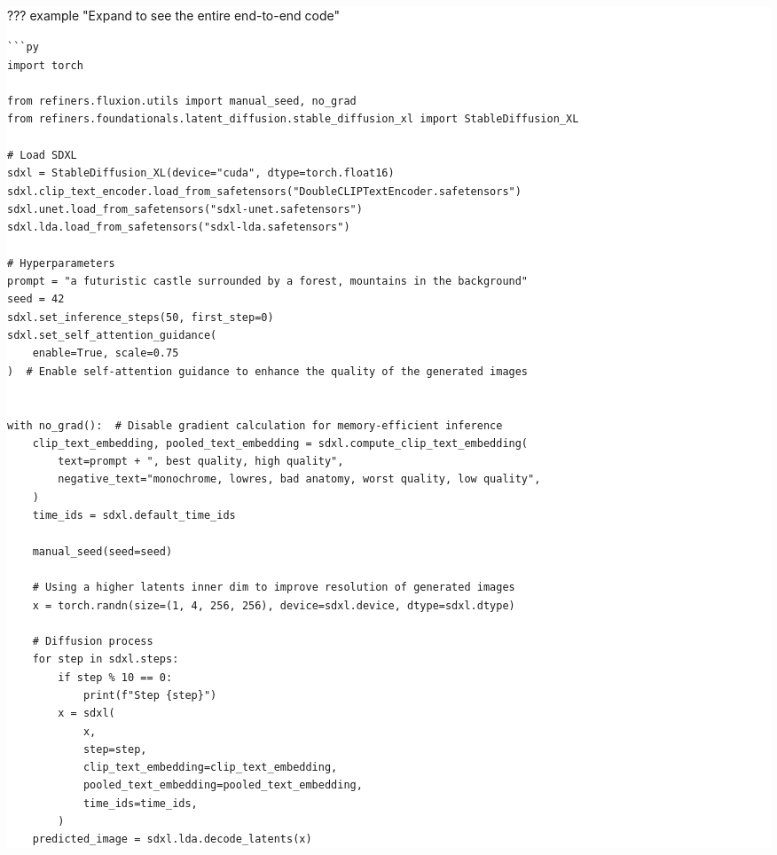 
??? example "Expand to see the entire end-to-end code"

    ```py
    import torch

    from refiners.fluxion.utils import manual_seed, no_grad
    from refiners.foundationals.latent_diffusion.stable_diffusion_xl import StableDiffusion_XL

    # Load SDXL
    sdxl = StableDiffusion_XL(device="cuda", dtype=torch.float16)
    sdxl.clip_text_encoder.load_from_safetensors("DoubleCLIPTextEncoder.safetensors")
    sdxl.unet.load_from_safetensors("sdxl-unet.safetensors")
    sdxl.lda.load_from_safetensors("sdxl-lda.safetensors")

    # Hyperparameters
    prompt = "a futuristic castle surrounded by a forest, mountains in the background"
    seed = 42
    sdxl.set_inference_steps(50, first_step=0)
    sdxl.set_self_attention_guidance(
        enable=True, scale=0.75
    )  # Enable self-attention guidance to enhance the quality of the generated images


    with no_grad():  # Disable gradient calculation for memory-efficient inference
        clip_text_embedding, pooled_text_embedding = sdxl.compute_clip_text_embedding(
            text=prompt + ", best quality, high quality",
            negative_text="monochrome, lowres, bad anatomy, worst quality, low quality",
        )
        time_ids = sdxl.default_time_ids

        manual_seed(seed=seed)

        # Using a higher latents inner dim to improve resolution of generated images
        x = torch.randn(size=(1, 4, 256, 256), device=sdxl.device, dtype=sdxl.dtype)

        # Diffusion process
        for step in sdxl.steps:
            if step % 10 == 0:
                print(f"Step {step}")
            x = sdxl(
                x,
                step=step,
                clip_text_embedding=clip_text_embedding,
                pooled_text_embedding=pooled_text_embedding,
                time_ids=time_ids,
            )
        predicted_image = sdxl.lda.decode_latents(x)
